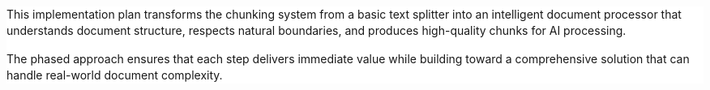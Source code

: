 This implementation plan transforms the chunking system from a basic text splitter into an intelligent document processor that understands document structure, respects natural boundaries, and produces high-quality chunks for AI processing.

The phased approach ensures that each step delivers immediate value while building toward a comprehensive solution that can handle real-world document complexity. 